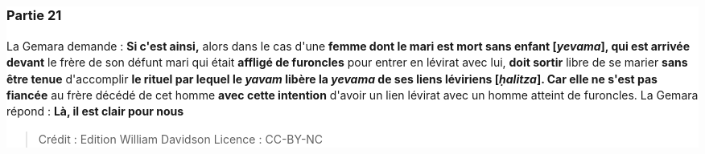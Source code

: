 ### Partie 21
La Gemara demande : <b>Si c'est ainsi,</b> alors dans le cas d'une <b>femme dont le mari est mort sans enfant [<i>yevama</i>], qui est arrivée devant</b> le frère de son défunt mari qui était <b>affligé de furoncles</b> pour entrer en lévirat avec lui, <b>doit sortir</b> libre de se marier <b>sans être tenue</b> d'accomplir <b>le rituel par lequel le <i>yavam</i> libère la <i>yevama</i> de ses liens léviriens [<i>ḥalitza</i>]. Car elle ne s'est pas fiancée</b> au frère décédé de cet homme <b>avec cette intention</b> d'avoir un lien lévirat avec un homme atteint de furoncles. La Gemara répond : <b>Là, il est clair pour nous</b>

>Crédit : Edition William Davidson
>Licence : CC-BY-NC
